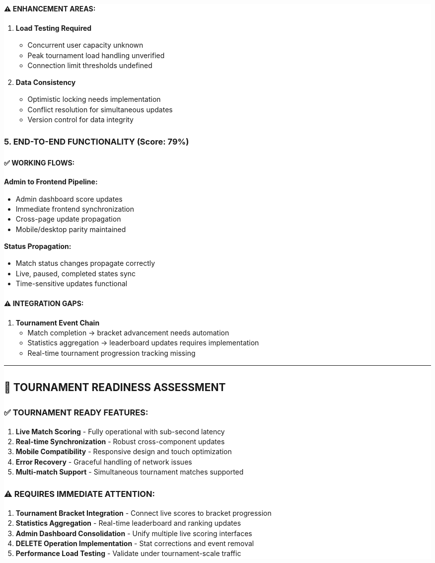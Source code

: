 #### ⚠️ **ENHANCEMENT AREAS:**

1. **Load Testing Required**
   - Concurrent user capacity unknown
   - Peak tournament load handling unverified
   - Connection limit thresholds undefined

2. **Data Consistency**
   - Optimistic locking needs implementation
   - Conflict resolution for simultaneous updates
   - Version control for data integrity

### 5. END-TO-END FUNCTIONALITY (Score: 79%)

#### ✅ **WORKING FLOWS:**

**Admin to Frontend Pipeline:**
- Admin dashboard score updates
- Immediate frontend synchronization
- Cross-page update propagation
- Mobile/desktop parity maintained

**Status Propagation:**
- Match status changes propagate correctly
- Live, paused, completed states sync
- Time-sensitive updates functional

#### ⚠️ **INTEGRATION GAPS:**

1. **Tournament Event Chain**
   - Match completion → bracket advancement needs automation
   - Statistics aggregation → leaderboard updates requires implementation
   - Real-time tournament progression tracking missing

---

## 🎯 TOURNAMENT READINESS ASSESSMENT

### ✅ **TOURNAMENT READY FEATURES:**

1. **Live Match Scoring** - Fully operational with sub-second latency
2. **Real-time Synchronization** - Robust cross-component updates
3. **Mobile Compatibility** - Responsive design and touch optimization
4. **Error Recovery** - Graceful handling of network issues
5. **Multi-match Support** - Simultaneous tournament matches supported

### ⚠️ **REQUIRES IMMEDIATE ATTENTION:**

1. **Tournament Bracket Integration** - Connect live scores to bracket progression
2. **Statistics Aggregation** - Real-time leaderboard and ranking updates  
3. **Admin Dashboard Consolidation** - Unify multiple live scoring interfaces
4. **DELETE Operation Implementation** - Stat corrections and event removal
5. **Performance Load Testing** - Validate under tournament-scale traffic
